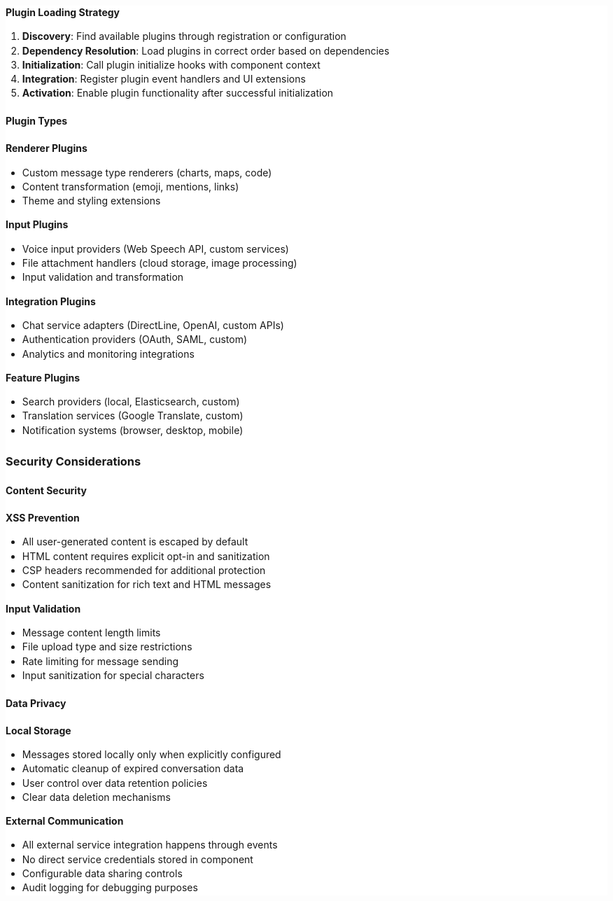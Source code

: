 **Plugin Loading Strategy**
1. **Discovery**: Find available plugins through registration or configuration
2. **Dependency Resolution**: Load plugins in correct order based on dependencies
3. **Initialization**: Call plugin initialize hooks with component context
4. **Integration**: Register plugin event handlers and UI extensions
5. **Activation**: Enable plugin functionality after successful initialization

#### **Plugin Types**

**Renderer Plugins**
- Custom message type renderers (charts, maps, code)
- Content transformation (emoji, mentions, links)
- Theme and styling extensions

**Input Plugins**
- Voice input providers (Web Speech API, custom services)
- File attachment handlers (cloud storage, image processing)
- Input validation and transformation

**Integration Plugins**
- Chat service adapters (DirectLine, OpenAI, custom APIs)
- Authentication providers (OAuth, SAML, custom)
- Analytics and monitoring integrations

**Feature Plugins**
- Search providers (local, Elasticsearch, custom)
- Translation services (Google Translate, custom)
- Notification systems (browser, desktop, mobile)

### **Security Considerations**

#### **Content Security**

**XSS Prevention**
- All user-generated content is escaped by default
- HTML content requires explicit opt-in and sanitization
- CSP headers recommended for additional protection
- Content sanitization for rich text and HTML messages

**Input Validation**
- Message content length limits
- File upload type and size restrictions
- Rate limiting for message sending
- Input sanitization for special characters

#### **Data Privacy**

**Local Storage**
- Messages stored locally only when explicitly configured
- Automatic cleanup of expired conversation data
- User control over data retention policies
- Clear data deletion mechanisms

**External Communication**
- All external service integration happens through events
- No direct service credentials stored in component
- Configurable data sharing controls
- Audit logging for debugging purposes
